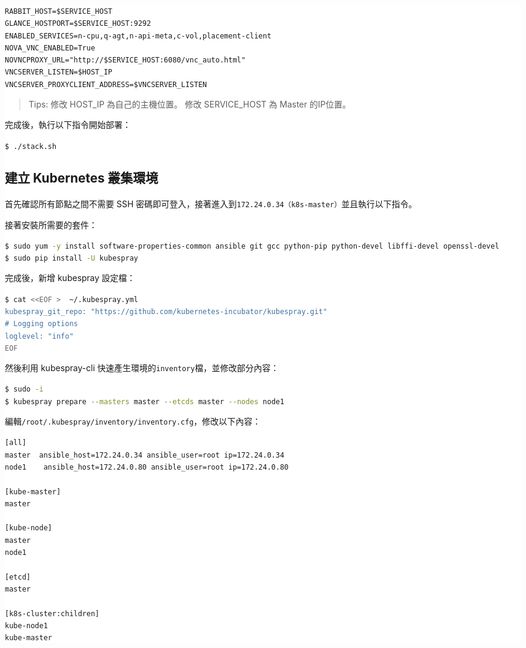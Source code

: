 ```
RABBIT_HOST=$SERVICE_HOST
GLANCE_HOSTPORT=$SERVICE_HOST:9292
ENABLED_SERVICES=n-cpu,q-agt,n-api-meta,c-vol,placement-client
NOVA_VNC_ENABLED=True
NOVNCPROXY_URL="http://$SERVICE_HOST:6080/vnc_auto.html"
VNCSERVER_LISTEN=$HOST_IP
VNCSERVER_PROXYCLIENT_ADDRESS=$VNCSERVER_LISTEN
```
> Tips:
> 修改 HOST_IP 為自己的主機位置。
> 修改 SERVICE_HOST 為 Master 的IP位置。

完成後，執行以下指令開始部署：
```bash
$ ./stack.sh
```

## 建立 Kubernetes 叢集環境
首先確認所有節點之間不需要 SSH 密碼即可登入，接著進入到`172.24.0.34（k8s-master）`並且執行以下指令。

接著安裝所需要的套件：
```bash
$ sudo yum -y install software-properties-common ansible git gcc python-pip python-devel libffi-devel openssl-devel
$ sudo pip install -U kubespray
```

完成後，新增 kubespray 設定檔：
```bash
$ cat <<EOF >  ~/.kubespray.yml
kubespray_git_repo: "https://github.com/kubernetes-incubator/kubespray.git"
# Logging options
loglevel: "info"
EOF
```

然後利用 kubespray-cli 快速產生環境的`inventory`檔，並修改部分內容：
```bash
$ sudo -i
$ kubespray prepare --masters master --etcds master --nodes node1
```

編輯`/root/.kubespray/inventory/inventory.cfg`，修改以下內容：
```
[all]
master  ansible_host=172.24.0.34 ansible_user=root ip=172.24.0.34
node1    ansible_host=172.24.0.80 ansible_user=root ip=172.24.0.80

[kube-master]
master

[kube-node]
master
node1

[etcd]
master

[k8s-cluster:children]
kube-node1
kube-master
```
